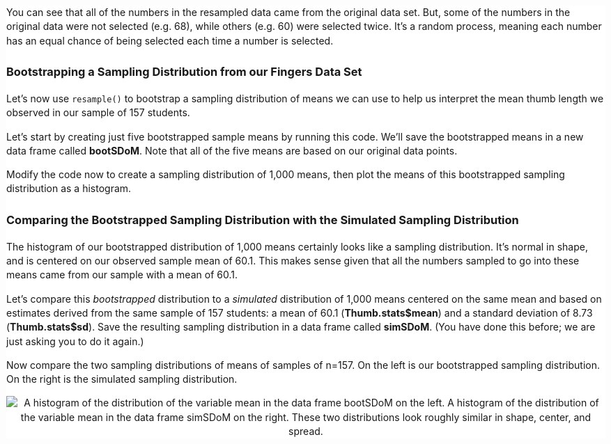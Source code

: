You can see that all of the numbers in the resampled data came from the original data set. But, some of the numbers in the original data were not selected (e.g. 68), while others (e.g. 60) were selected twice. It’s a random process, meaning each number has an equal chance of being selected each time a number is selected.

### Bootstrapping a Sampling Distribution from our Fingers Data Set

Let’s now use ```resample()``` to bootstrap a sampling distribution of means we can use to help us interpret the mean thumb length we observed in our sample of 157 students.  

<iframe data-type="learnosity" id="Ch10_UsingB_2"  src="https://coursekata.org/learnosity/preview/Ch10_UsingB_2" width="100%" height="150"></iframe>

Let’s start by creating just five bootstrapped sample means by running this code. We’ll save the bootstrapped means in a new data frame called **bootSDoM**. Note that all of the five means are based on our original data points. 

<p><iframe data-type="datacamp" id="ch10-5" style="border: 0px #ffffff none;" src="https://uclatall.github.io/czi-stats-course/data-camp/chapter-10/ch10-5.html" width="100%" height="350" ></iframe></p> 

<iframe data-type="learnosity" id="Ch10_UsingB_3"  src="https://coursekata.org/learnosity/preview/Ch10_UsingB_3" width="100%" height="530"></iframe>

Modify the code now to create a sampling distribution of 1,000 means, then plot the means of this bootstrapped sampling distribution as a histogram. 

<p><iframe data-type="datacamp" id="ch10-6" style="border: 0px #ffffff none;" src="https://uclatall.github.io/czi-stats-course/data-camp/chapter-10/ch10-6.html" width="100%" height="350" ></iframe></p> 

<iframe data-type="learnosity" id="Ch10_UsingB_4"  src="https://coursekata.org/learnosity/preview/Ch10_UsingB_4" width="100%" height="570"></iframe>

### Comparing the Bootstrapped Sampling Distribution with the Simulated Sampling Distribution

The histogram of our bootstrapped distribution of 1,000 means certainly looks like a sampling distribution. It’s normal in shape, and is centered on our observed sample mean of 60.1. This makes sense given that all the numbers sampled to go into these means came from our sample with a mean of 60.1.

Let’s compare this *bootstrapped* distribution to a *simulated* distribution of 1,000 means centered on the same mean and based on estimates derived from the same sample of 157 students: a mean of 60.1 (**Thumb.stats\$mean**) and a standard deviation of 8.73 (**Thumb.stats\$sd**). Save the resulting sampling distribution in a data frame called **simSDoM**. (You have done this before; we are just asking you to do it again.)  

<p><iframe data-type="datacamp" id="ch10-7" style="border: 0px #ffffff none;" src="https://uclatall.github.io/czi-stats-course/data-camp/chapter-10/ch10-7.html" width="100%" height="350" ></iframe></p>

Now compare the two sampling distributions of means of samples of n=157. On the left is our bootstrapped sampling distribution. On the right is the simulated sampling distribution. 

<p align="center" style="text-align: center;"><img src="https://i.postimg.cc/Bn59CMCK/X6xyY61.png" width=100% alt="A histogram of the distribution of the variable mean in the data frame bootSDoM on the left. A histogram of the distribution of the variable mean in the data frame simSDoM on the right. These two distributions look roughly similar in shape, center, and spread." /></p> 
